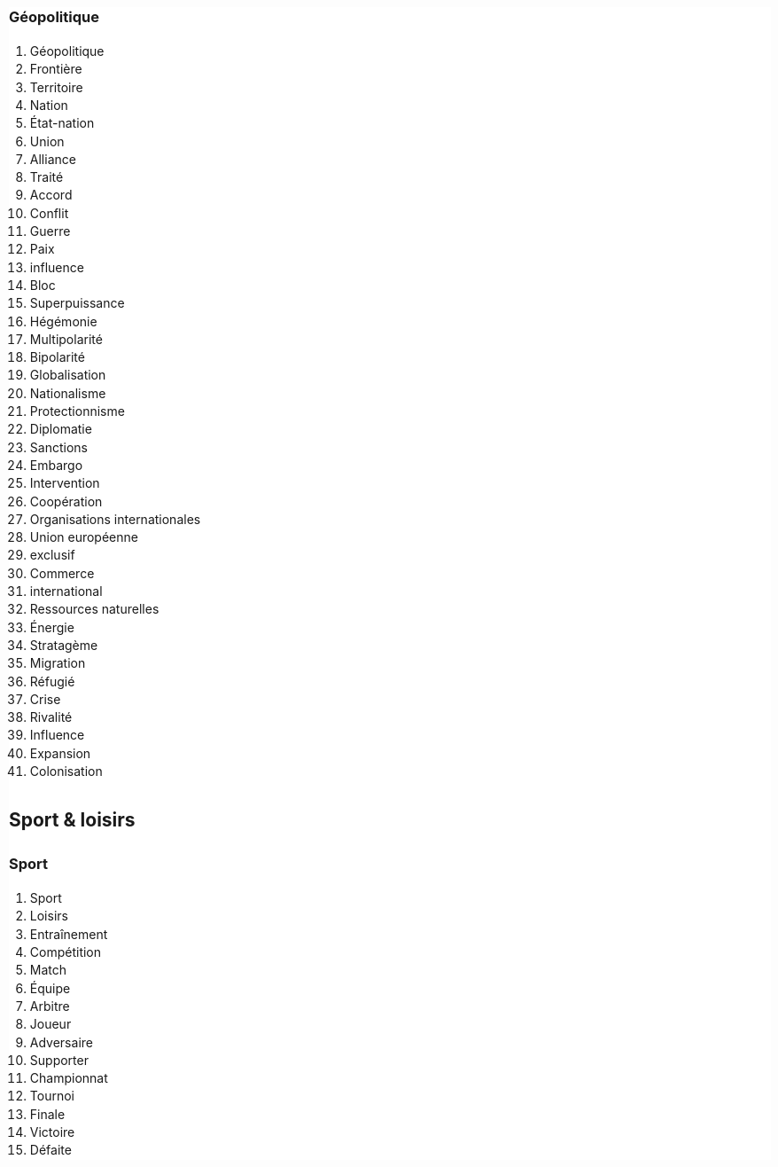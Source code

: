 ### Géopolitique

1. Géopolitique  
2. Frontière  
3. Territoire  
4. Nation  
5. État-nation  
6. Union  
7. Alliance  
8. Traité  
9. Accord  
10. Conflit  
11. Guerre  
12. Paix  
13. influence  
14. Bloc  
15. Superpuissance  
16. Hégémonie  
17. Multipolarité  
18. Bipolarité  
19. Globalisation  
20. Nationalisme  
21. Protectionnisme  
22. Diplomatie  
23. Sanctions  
24. Embargo  
25. Intervention  
26. Coopération  
27. Organisations internationales  
30. Union européenne  
31. exclusif
32. Commerce
33. international  
34. Ressources naturelles  
35. Énergie  
36. Stratagème  
37. Migration  
38. Réfugié  
39. Crise  
40. Rivalité  
41. Influence  
42. Expansion  
46. Colonisation  

## Sport & loisirs

### Sport

1. Sport  
2. Loisirs  
4. Entraînement  
5. Compétition  
6. Match  
7. Équipe  
8. Arbitre  
9. Joueur  
10. Adversaire  
11. Supporter  
12. Championnat  
13. Tournoi  
14. Finale  
15. Victoire  
16. Défaite  